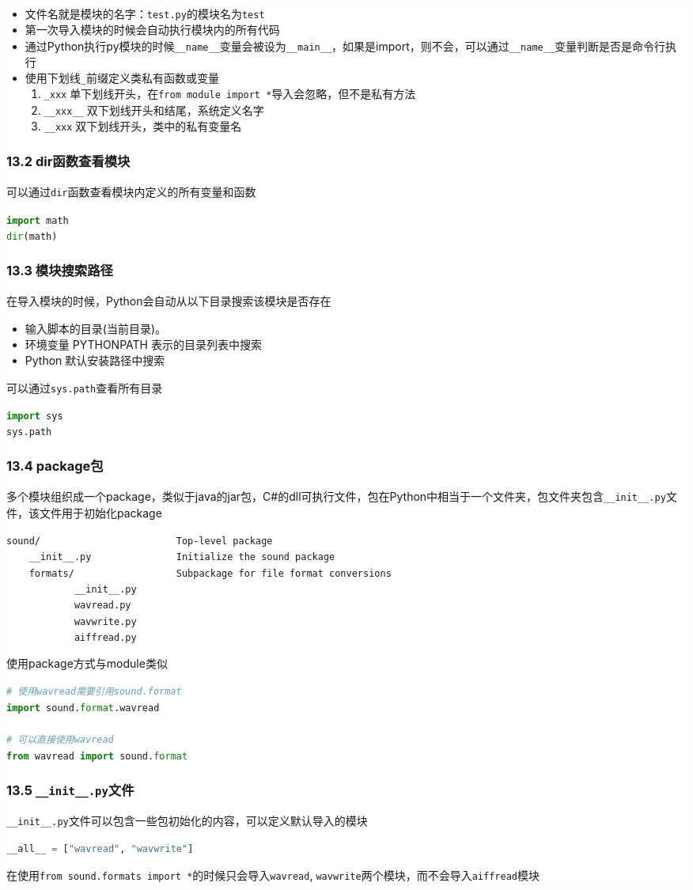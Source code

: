 ```python
```

* 文件名就是模块的名字：`test.py`的模块名为`test`
* 第一次导入模块的时候会自动执行模块内的所有代码
* 通过Python执行py模块的时候`__name__`变量会被设为`__main__`，如果是import，则不会，可以通过`__name__`变量判断是否是命令行执行
* 使用下划线`_`前缀定义类私有函数或变量
  1. `_xxx`        单下划线开头，在`from module import *`导入会忽略，但不是私有方法
  2. `__xxx__`     双下划线开头和结尾，系统定义名字
  3. `__xxx`       双下划线开头，类中的私有变量名

### 13.2 dir函数查看模块
可以通过`dir`函数查看模块内定义的所有变量和函数
```python
import math
dir(math)
```

### 13.3 模块搜索路径
在导入模块的时候，Python会自动从以下目录搜索该模块是否存在
* 输入脚本的目录(当前目录)。
* 环境变量 PYTHONPATH 表示的目录列表中搜索
* Python 默认安装路径中搜索

可以通过`sys.path`查看所有目录
```python
import sys
sys.path
```

### 13.4 package包
多个模块组织成一个package，类似于java的jar包，C#的dll可执行文件，包在Python中相当于一个文件夹，包文件夹包含`__init__.py`文件，该文件用于初始化package
```
sound/                        Top-level package
    __init__.py               Initialize the sound package
    formats/                  Subpackage for file format conversions
            __init__.py
            wavread.py
            wavwrite.py
            aiffread.py
```
使用package方式与module类似
```python
# 使用wavread需要引用sound.format
import sound.format.wavread

# 可以直接使用wavread
from wavread import sound.format
```

### 13.5 `__init__.py`文件
`__init__.py`文件可以包含一些包初始化的内容，可以定义默认导入的模块
```python
__all__ = ["wavread", "wavwrite"]
```
在使用`from sound.formats import *`的时候只会导入`wavread`, `wavwrite`两个模块，而不会导入`aiffread`模块
